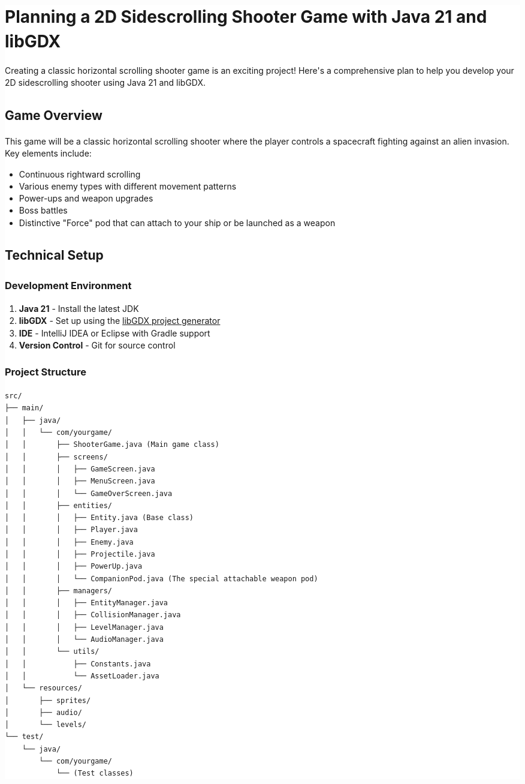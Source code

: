 # Planning a 2D Sidescrolling Shooter Game with Java 21 and libGDX

Creating a classic horizontal scrolling shooter game is an exciting project! Here's a comprehensive plan to help you develop your 2D sidescrolling shooter using Java 21 and libGDX.

## Game Overview

This game will be a classic horizontal scrolling shooter where the player controls a spacecraft fighting against an alien invasion. Key elements include:
- Continuous rightward scrolling
- Various enemy types with different movement patterns
- Power-ups and weapon upgrades
- Boss battles
- Distinctive "Force" pod that can attach to your ship or be launched as a weapon

## Technical Setup

### Development Environment
1. **Java 21** - Install the latest JDK
2. **libGDX** - Set up using the [libGDX project generator](https://libgdx.com/dev/project-generation/)
3. **IDE** - IntelliJ IDEA or Eclipse with Gradle support
4. **Version Control** - Git for source control

### Project Structure
```
src/
├── main/
│   ├── java/
│   │   └── com/yourgame/
│   │       ├── ShooterGame.java (Main game class)
│   │       ├── screens/
│   │       │   ├── GameScreen.java
│   │       │   ├── MenuScreen.java
│   │       │   └── GameOverScreen.java
│   │       ├── entities/
│   │       │   ├── Entity.java (Base class)
│   │       │   ├── Player.java
│   │       │   ├── Enemy.java
│   │       │   ├── Projectile.java
│   │       │   ├── PowerUp.java
│   │       │   └── CompanionPod.java (The special attachable weapon pod)
│   │       ├── managers/
│   │       │   ├── EntityManager.java
│   │       │   ├── CollisionManager.java
│   │       │   ├── LevelManager.java
│   │       │   └── AudioManager.java
│   │       └── utils/
│   │           ├── Constants.java
│   │           └── AssetLoader.java
│   └── resources/
│       ├── sprites/
│       ├── audio/
│       └── levels/
└── test/
    └── java/
        └── com/yourgame/
            └── (Test classes)
```
